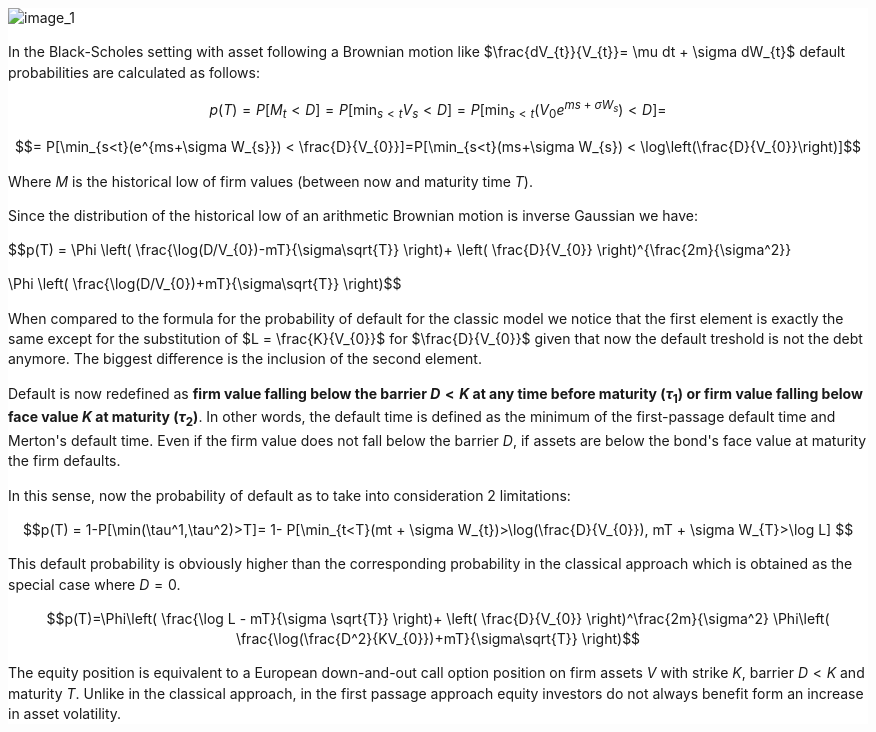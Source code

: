   ![image_1](images/CRMVI_image_2.png)

In the Black-Scholes setting with asset following a Brownian motion like $\frac{dV_{t}}{V_{t}}= \mu dt + \sigma dW_{t}$ default probabilities are calculated as follows:

$$p(T) = P[M_{t}<D] = P[\min_{s<t}V_{s} < D]= P[\min_{s<t}(V_{0}e^{ms+\sigma W_{s}}) < D]=$$

$$= P[\min_{s<t}(e^{ms+\sigma W_{s}}) < \frac{D}{V_{0}}]=P[\min_{s<t}(ms+\sigma W_{s}) < \log\left(\frac{D}{V_{0}}\right)]$$

Where $M$ is the historical low of firm values (between now and maturity time $T$).

Since the distribution of the historical low of an arithmetic Brownian motion is inverse Gaussian we have:

$$p(T) = \Phi \left( 
    \frac{\log(D/V_{0})-mT}{\sigma\sqrt{T}}
    \right)+
\left(
     \frac{D}{V_{0}} 
\right)^{\frac{2m}{\sigma^2}} 

\Phi \left( 
    \frac{\log(D/V_{0})+mT}{\sigma\sqrt{T}} 
    \right)$$

When compared to the formula for the probability of default for the classic model we notice that the first element is exactly the same except for the substitution of $L = \frac{K}{V_{0}}$ for $\frac{D}{V_{0}}$ given that now the default treshold is not the debt anymore. The biggest difference is the inclusion of the second element.

Default is now redefined as **firm value falling below the barrier $D < K$ at any time before maturity ($\tau_{1}$) or firm value falling below face value $K$ at maturity ($\tau_{2}$)**. In other words, the default time is defined as the minimum of the first-passage default time and Merton's default time. Even if the firm value does not fall below the barrier $D$, if assets are below the bond's face value at maturity the firm defaults.

In this sense, now the probability of default as to take into consideration 2 limitations:

$$p(T) = 1-P[\min(\tau^1,\tau^2)>T]= 1- P[\min_{t<T}(mt + \sigma W_{t})>\log(\frac{D}{V_{0}}), mT + \sigma W_{T}>\log L] $$

This default probability is obviously higher than the corresponding probability in the classical approach which is obtained as the special case where $D=0$.

$$p(T)=\Phi\left(
    \frac{\log L - mT}{\sigma \sqrt{T}} 
    \right)+ \left( 
        \frac{D}{V_{0}} 
        \right)^\frac{2m}{\sigma^2}
        \Phi\left(
            \frac{\log(\frac{D^2}{KV_{0}})+mT}{\sigma\sqrt{T}}
            \right)$$

The equity position is equivalent to a European down-and-out call option position on firm assets $V$ with strike $K$, barrier $D < K$ and maturity $T$. Unlike in the classical approach, in the first passage approach equity investors do not always benefit  form an increase in asset volatility.
